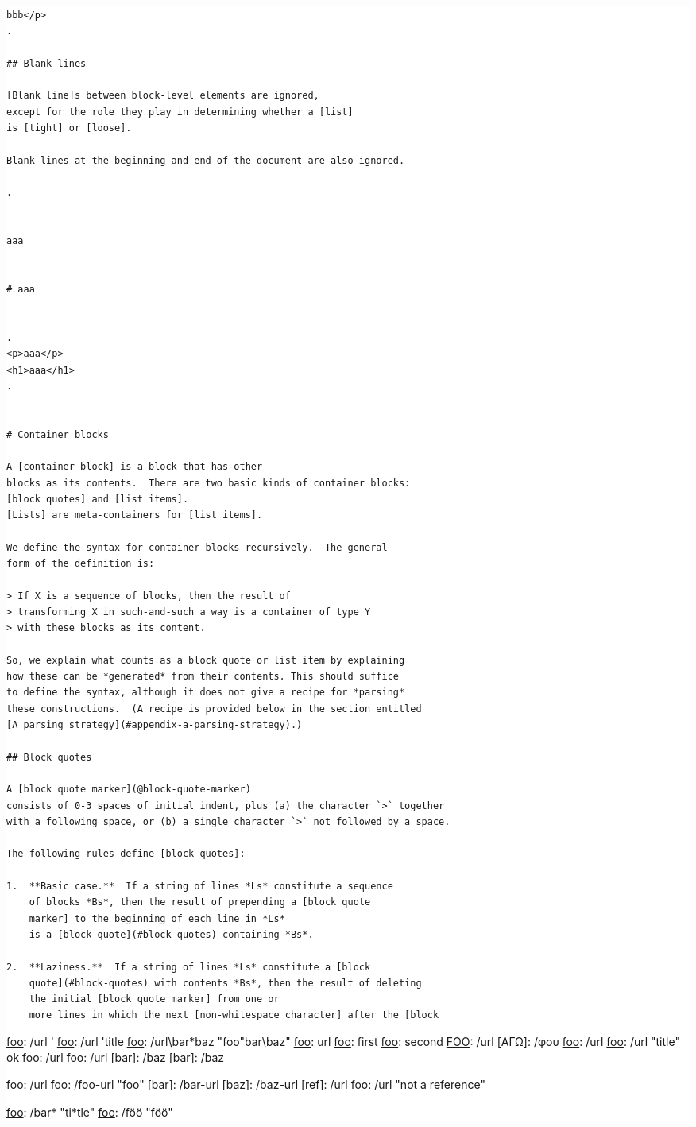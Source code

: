`````
bbb</p>
.

## Blank lines

[Blank line]s between block-level elements are ignored,
except for the role they play in determining whether a [list]
is [tight] or [loose].

Blank lines at the beginning and end of the document are also ignored.

.
  

aaa
  

# aaa

  
.
<p>aaa</p>
<h1>aaa</h1>
.


# Container blocks

A [container block] is a block that has other
blocks as its contents.  There are two basic kinds of container blocks:
[block quotes] and [list items].
[Lists] are meta-containers for [list items].

We define the syntax for container blocks recursively.  The general
form of the definition is:

> If X is a sequence of blocks, then the result of
> transforming X in such-and-such a way is a container of type Y
> with these blocks as its content.

So, we explain what counts as a block quote or list item by explaining
how these can be *generated* from their contents. This should suffice
to define the syntax, although it does not give a recipe for *parsing*
these constructions.  (A recipe is provided below in the section entitled
[A parsing strategy](#appendix-a-parsing-strategy).)

## Block quotes

A [block quote marker](@block-quote-marker)
consists of 0-3 spaces of initial indent, plus (a) the character `>` together
with a following space, or (b) a single character `>` not followed by a space.

The following rules define [block quotes]:

1.  **Basic case.**  If a string of lines *Ls* constitute a sequence
    of blocks *Bs*, then the result of prepending a [block quote
    marker] to the beginning of each line in *Ls*
    is a [block quote](#block-quotes) containing *Bs*.

2.  **Laziness.**  If a string of lines *Ls* constitute a [block
    quote](#block-quotes) with contents *Bs*, then the result of deleting
    the initial [block quote marker] from one or
    more lines in which the next [non-whitespace character] after the [block
`````

[foo]: /url "title"
[foo]: /url '
[foo]: /url 'title
[foo]: /url\bar\*baz "foo\"bar\baz"
[foo]: url
[foo]: first
[foo]: second
[FOO]: /url
[ΑΓΩ]: /φου
[foo]: /url
[foo]: /url "title" ok
[foo]: /url
[foo]: /url
[bar]: /baz
[bar]: /baz</p>
[foo]: /url
[foo]: /foo-url "foo"
[bar]: /bar-url
[baz]: /baz-url
  [ref]: /url
[foo]: /url &quot;not a reference&quot;</p>
[foo]: /bar\* "ti\*tle"
[foo]: /f&ouml;&ouml; "f&ouml;&ouml;"